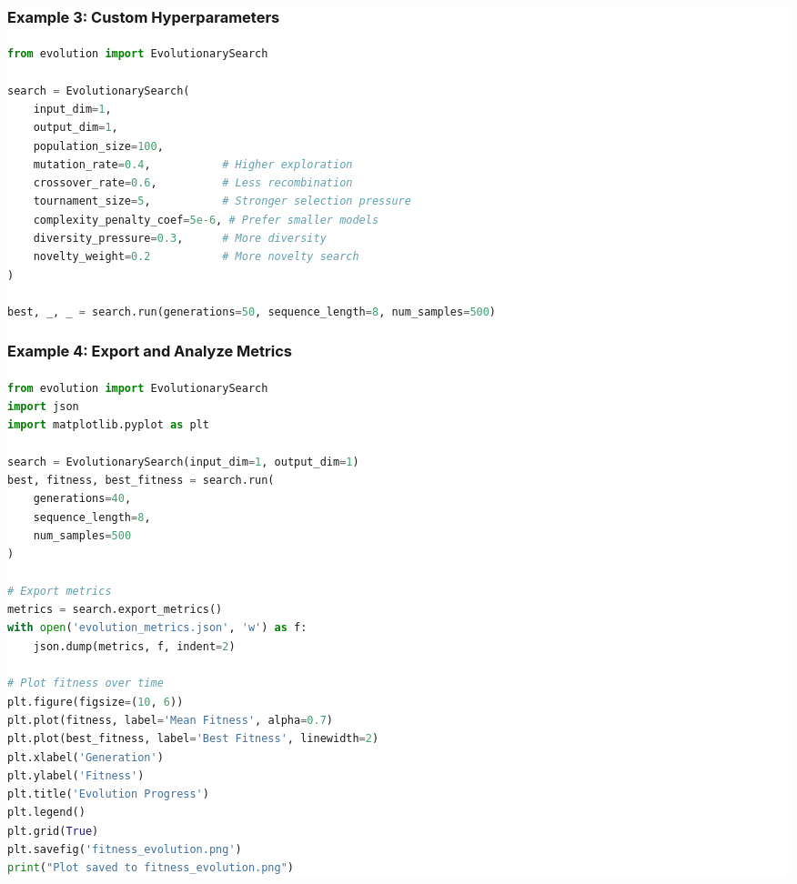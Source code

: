 ### Example 3: Custom Hyperparameters

```python
from evolution import EvolutionarySearch

search = EvolutionarySearch(
    input_dim=1,
    output_dim=1,
    population_size=100,
    mutation_rate=0.4,           # Higher exploration
    crossover_rate=0.6,          # Less recombination
    tournament_size=5,           # Stronger selection pressure
    complexity_penalty_coef=5e-6, # Prefer smaller models
    diversity_pressure=0.3,      # More diversity
    novelty_weight=0.2           # More novelty search
)

best, _, _ = search.run(generations=50, sequence_length=8, num_samples=500)
```

### Example 4: Export and Analyze Metrics

```python
from evolution import EvolutionarySearch
import json
import matplotlib.pyplot as plt

search = EvolutionarySearch(input_dim=1, output_dim=1)
best, fitness, best_fitness = search.run(
    generations=40,
    sequence_length=8,
    num_samples=500
)

# Export metrics
metrics = search.export_metrics()
with open('evolution_metrics.json', 'w') as f:
    json.dump(metrics, f, indent=2)

# Plot fitness over time
plt.figure(figsize=(10, 6))
plt.plot(fitness, label='Mean Fitness', alpha=0.7)
plt.plot(best_fitness, label='Best Fitness', linewidth=2)
plt.xlabel('Generation')
plt.ylabel('Fitness')
plt.title('Evolution Progress')
plt.legend()
plt.grid(True)
plt.savefig('fitness_evolution.png')
print("Plot saved to fitness_evolution.png")
```
